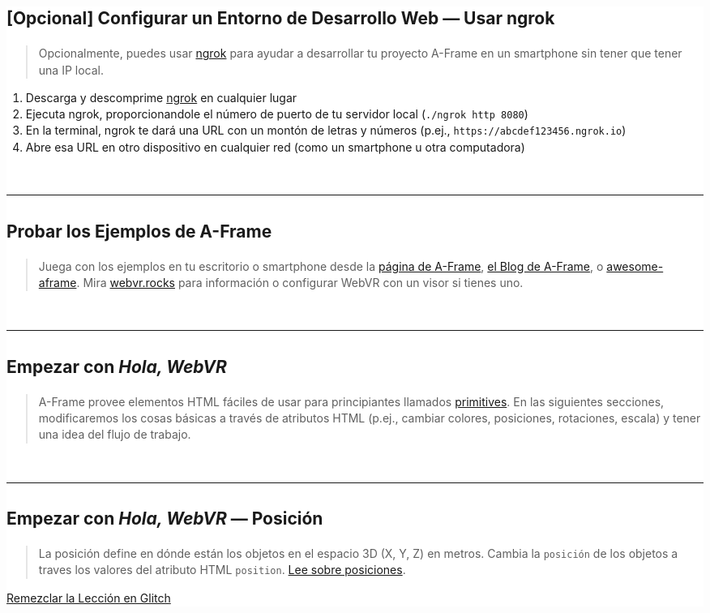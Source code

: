 
## [Opcional] Configurar un Entorno de Desarrollo Web &mdash; Usar ngrok

> Opcionalmente, puedes usar [ngrok](https://ngrok.com/) para ayudar a desarrollar
> tu proyecto A-Frame en un smartphone sin tener que tener una IP local.

1. Descarga y descomprime [ngrok](https://ngrok.com/download/) en cualquier lugar
2. Ejecuta ngrok, proporcionandole el número de puerto de tu servidor local
(`./ngrok http 8080`)
3. En la terminal, ngrok te dará una URL con un montón de letras y números
(p.ej., `https://abcdef123456.ngrok.io`)
4. Abre esa URL en otro dispositivo en cualquier red (como un smartphone u otra computadora)

<img class="stretch" data-src="media/img/webdevenv3.jpg">

------

## Probar los Ejemplos de A-Frame

> Juega con los ejemplos en tu escritorio o smartphone desde la [página de
> A-Frame](https://aframe.io), [el Blog de A-Frame](https://aframe.io/blog/), o
> [awesome-aframe](https://github.com/aframevr/awesome-aframe). Mira
> [webvr.rocks](https://webvr.rocks) para información o configurar WebVR con un
> visor si tienes uno.

<img data-src="media/img/examples.gif">

------

## Empezar con *Hola, WebVR*

> A-Frame provee elementos HTML fáciles de usar para principiantes llamados
[primitives](https://aframe.io/docs/0.5.0/primitives/). En las siguientes secciones,
modificaremos los cosas básicas a través de atributos HTML (p.ej., cambiar colores,
posiciones, rotaciones, escala) y tener una idea del flujo de trabajo.

<img data-src="media/img/hellowebvr2.jpg">

<img class="stretch" data-src="media/img/hellowebvr.jpg">

---

## Empezar con *Hola, WebVR* &mdash; Posición

> La posición define en dónde están los objetos en el espacio 3D (X, Y, Z) en metros.
> Cambia la `posición` de los objetos a traves los valores del atributo HTML `position`.
> [Lee sobre posiciones](https://aframe.io/docs/master/components/position.html).

<a href="https://glitch.com/~aframe-school-position" target="_blank">Remezclar la Lección en Glitch</a>  


[geometry]: https://aframe.io/docs/0.5.0/components/geometry.html
[material]: https://aframe.io/docs/0.5.0/components/material.html